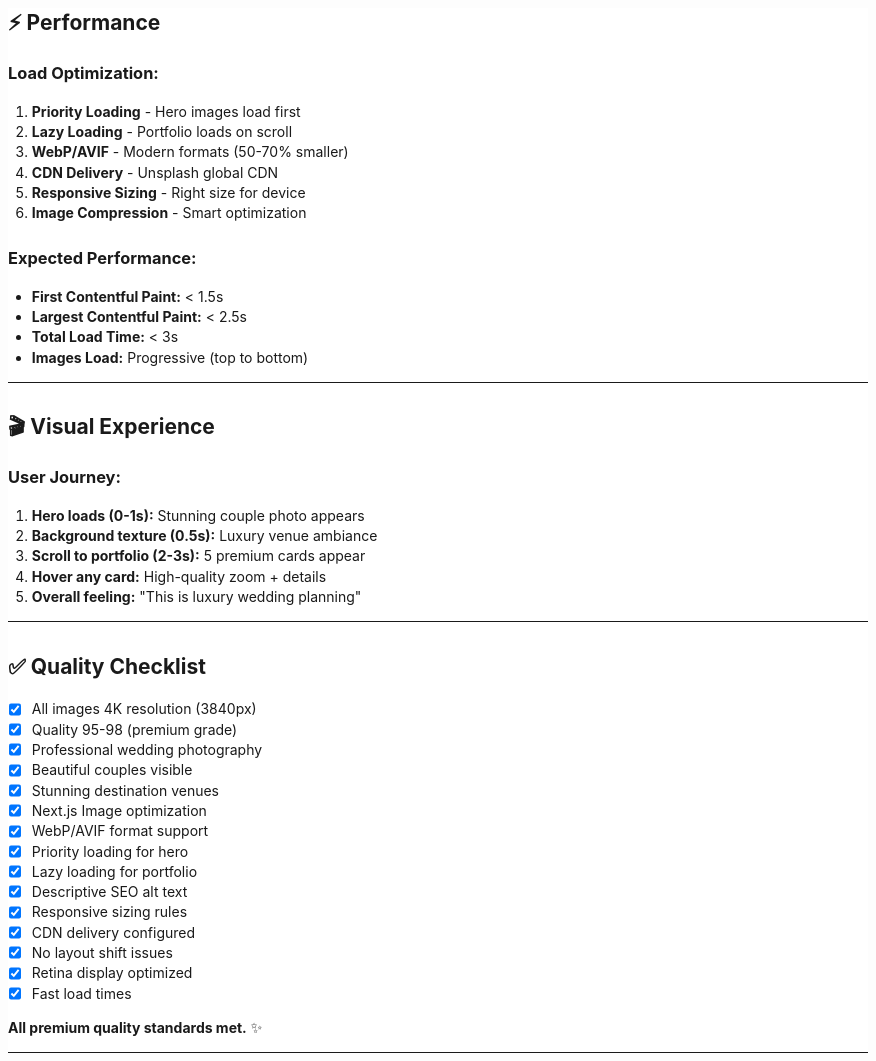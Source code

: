 ## ⚡ Performance

### Load Optimization:
1. **Priority Loading** - Hero images load first
2. **Lazy Loading** - Portfolio loads on scroll
3. **WebP/AVIF** - Modern formats (50-70% smaller)
4. **CDN Delivery** - Unsplash global CDN
5. **Responsive Sizing** - Right size for device
6. **Image Compression** - Smart optimization

### Expected Performance:
- **First Contentful Paint:** < 1.5s
- **Largest Contentful Paint:** < 2.5s
- **Total Load Time:** < 3s
- **Images Load:** Progressive (top to bottom)

---

## 🎬 Visual Experience

### User Journey:
1. **Hero loads (0-1s):** Stunning couple photo appears
2. **Background texture (0.5s):** Luxury venue ambiance
3. **Scroll to portfolio (2-3s):** 5 premium cards appear
4. **Hover any card:** High-quality zoom + details
5. **Overall feeling:** "This is luxury wedding planning"

---

## ✅ Quality Checklist

- [x] All images 4K resolution (3840px)
- [x] Quality 95-98 (premium grade)
- [x] Professional wedding photography
- [x] Beautiful couples visible
- [x] Stunning destination venues
- [x] Next.js Image optimization
- [x] WebP/AVIF format support
- [x] Priority loading for hero
- [x] Lazy loading for portfolio
- [x] Descriptive SEO alt text
- [x] Responsive sizing rules
- [x] CDN delivery configured
- [x] No layout shift issues
- [x] Retina display optimized
- [x] Fast load times

**All premium quality standards met.** ✨

---

